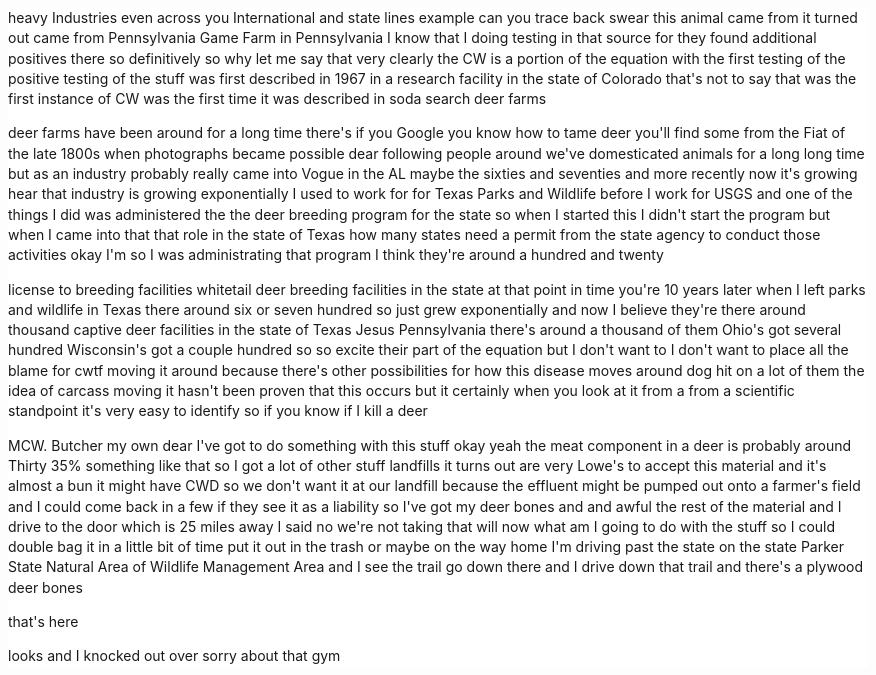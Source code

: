 <timemark seconds="4335" />

heavy Industries even across you International and state lines example can you trace back swear this animal came from it turned out came from Pennsylvania Game Farm in Pennsylvania I know that I doing testing in that source for they found additional positives there so definitively so why let me say that very clearly the CW is a portion of the equation with the first testing of the positive testing of the stuff was first described in 1967 in a research facility in the state of Colorado that's not to say that was the first instance of CW was the first time it was described in soda search deer farms

<timemark seconds="4390" />

deer farms have been around for a long time there's if you Google you know how to tame deer you'll find some from the Fiat of the late 1800s when photographs became possible dear following people around we've domesticated animals for a long long time but as an industry probably really came into Vogue in the AL maybe the sixties and seventies and more recently now it's growing hear that industry is growing exponentially I used to work for for Texas Parks and Wildlife before I work for USGS and one of the things I did was administered the the deer breeding program for the state so when I started this I didn't start the program but when I came into that that role in the state of Texas how many states need a permit from the state agency to conduct those activities okay I'm so I was administrating that program I think they're around a hundred and twenty

<timemark seconds="4450" />

license to breeding facilities whitetail deer breeding facilities in the state at that point in time you're 10 years later when I left parks and wildlife in Texas there around six or seven hundred so just grew exponentially and now I believe they're there around thousand captive deer facilities in the state of Texas Jesus Pennsylvania there's around a thousand of them Ohio's got several hundred Wisconsin's got a couple hundred so so excite their part of the equation but I don't want to I don't want to place all the blame for cwtf moving it around because there's other possibilities for how this disease moves around dog hit on a lot of them the idea of carcass moving it hasn't been proven that this occurs but it certainly when you look at it from a from a scientific standpoint it's very easy to identify so if you know if I kill a deer

<timemark seconds="4510" />

MCW. Butcher my own dear I've got to do something with this stuff okay yeah the meat component in a deer is probably around Thirty 35% something like that so I got a lot of other stuff landfills it turns out are very Lowe's to accept this material and it's almost a bun it might have CWD so we don't want it at our landfill because the effluent might be pumped out onto a farmer's field and I could come back in a few if they see it as a liability so I've got my deer bones and and awful the rest of the material and I drive to the door which is 25 miles away I said no we're not taking that will now what am I going to do with the stuff so I could double bag it in a little bit of time put it out in the trash or maybe on the way home I'm driving past the state on the state Parker State Natural Area of Wildlife Management Area and I see the trail go down there and I drive down that trail and there's a plywood deer bones

<timemark seconds="4570" />

that's here

<timemark seconds="4572" />

looks and I knocked out over sorry about that gym

<timemark seconds="4577" />
